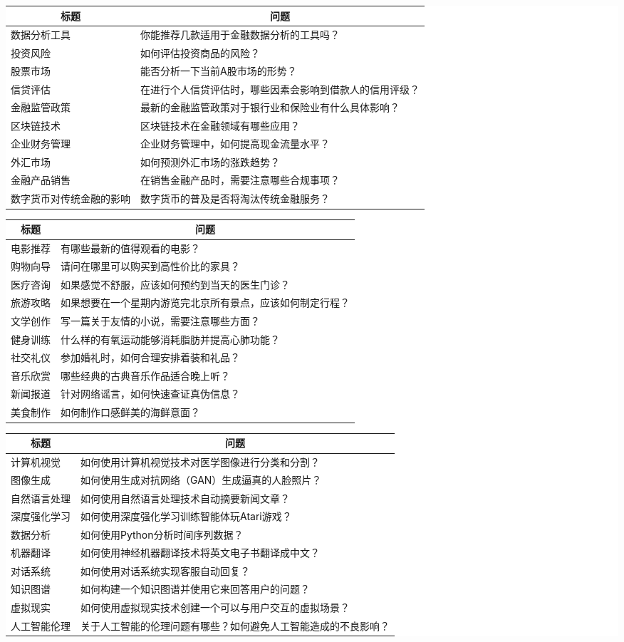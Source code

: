 | 标题                            | 问题                                                         |
| ------------------------------- | ------------------------------------------------------------ |
| 数据分析工具                     | 你能推荐几款适用于金融数据分析的工具吗？                       |
| 投资风险                         | 如何评估投资商品的风险？                                     |
| 股票市场                         | 能否分析一下当前A股市场的形势？                               |
| 信贷评估                         | 在进行个人信贷评估时，哪些因素会影响到借款人的信用评级？     |
| 金融监管政策                     | 最新的金融监管政策对于银行业和保险业有什么具体影响？           |
| 区块链技术                       | 区块链技术在金融领域有哪些应用？                             |
| 企业财务管理                     | 企业财务管理中，如何提高现金流量水平？                       |
| 外汇市场                         | 如何预测外汇市场的涨跌趋势？                                 |
| 金融产品销售                     | 在销售金融产品时，需要注意哪些合规事项？                     |
| 数字货币对传统金融的影响         | 数字货币的普及是否将淘汰传统金融服务？                       |

|标题|问题|
|---|---|
|电影推荐|有哪些最新的值得观看的电影？|
|购物向导|请问在哪里可以购买到高性价比的家具？|
|医疗咨询|如果感觉不舒服，应该如何预约到当天的医生门诊？|
|旅游攻略|如果想要在一个星期内游览完北京所有景点，应该如何制定行程？|
|文学创作|写一篇关于友情的小说，需要注意哪些方面？|
|健身训练|什么样的有氧运动能够消耗脂肪并提高心肺功能？|
|社交礼仪|参加婚礼时，如何合理安排着装和礼品？|
|音乐欣赏|哪些经典的古典音乐作品适合晚上听？|
|新闻报道|针对网络谣言，如何快速查证真伪信息？|
|美食制作|如何制作口感鲜美的海鲜意面？|

| 标题                                     | 问题                                                                                                             |
|----------------------------------------|------------------------------------------------------------------------------------------------------------------|
| 计算机视觉                        | 如何使用计算机视觉技术对医学图像进行分类和分割？                                                     |
| 图像生成                        | 如何使用生成对抗网络（GAN）生成逼真的人脸照片？                                                         |
| 自然语言处理                | 如何使用自然语言处理技术自动摘要新闻文章？                                                                   |
| 深度强化学习                | 如何使用深度强化学习训练智能体玩Atari游戏？                                                                     |
| 数据分析                            | 如何使用Python分析时间序列数据？                                                                                  |
| 机器翻译                            | 如何使用神经机器翻译技术将英文电子书翻译成中文？                                                        |
| 对话系统                            | 如何使用对话系统实现客服自动回复？                                                                                |
| 知识图谱                            | 如何构建一个知识图谱并使用它来回答用户的问题？                                                             |
| 虚拟现实                            | 如何使用虚拟现实技术创建一个可以与用户交互的虚拟场景？                                                 |
| 人工智能伦理                      | 关于人工智能的伦理问题有哪些？如何避免人工智能造成的不良影响？                                        |
